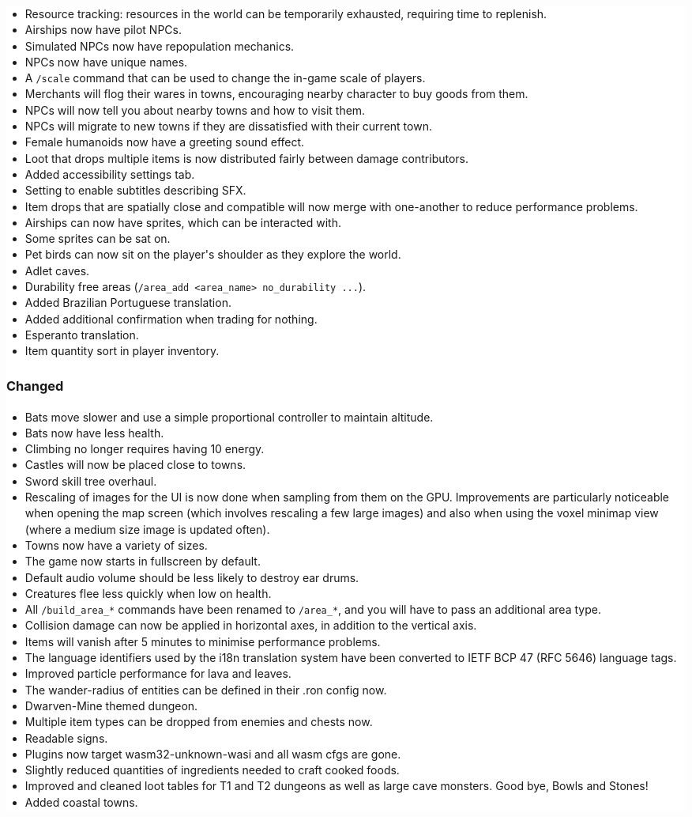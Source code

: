 - Resource tracking: resources in the world can be temporarily exhausted, requiring time to replenish.
- Airships now have pilot NPCs.
- Simulated NPCs now have repopulation mechanics.
- NPCs now have unique names.
- A `/scale` command that can be used to change the in-game scale of players.
- Merchants will flog their wares in towns, encouraging nearby character to buy goods from them.
- NPCs will now tell you about nearby towns and how to visit them.
- NPCs will migrate to new towns if they are dissatisfied with their current town.
- Female humanoids now have a greeting sound effect.
- Loot that drops multiple items is now distributed fairly between damage contributors.
- Added accessibility settings tab.
- Setting to enable subtitles describing SFX.
- Item drops that are spatially close and compatible will now merge with one-another to reduce performance problems.
- Airships can now have sprites, which can be interacted with.
- Some sprites can be sat on.
- Pet birds can now sit on the player's shoulder as they explore the world.
- Adlet caves.
- Durability free areas (`/area_add <area_name> no_durability ...`).
- Added Brazilian Portuguese translation.
- Added additional confirmation when trading for nothing.
- Esperanto translation.
- Item quantity sort in player inventory.

### Changed

- Bats move slower and use a simple proportional controller to maintain altitude.
- Bats now have less health.
- Climbing no longer requires having 10 energy.
- Castles will now be placed close to towns.
- Sword skill tree overhaul.
- Rescaling of images for the UI is now done when sampling from them on the GPU.
  Improvements are particularly noticeable when opening the map screen
  (which involves rescaling a few large images) and also when using the voxel minimap view
  (where a medium size image is updated often).
- Towns now have a variety of sizes.
- The game now starts in fullscreen by default.
- Default audio volume should be less likely to destroy ear drums.
- Creatures flee less quickly when low on health.
- All `/build_area_*` commands have been renamed to `/area_*`, and you will have to pass an additional area type.
- Collision damage can now be applied in horizontal axes, in addition to the vertical axis.
- Items will vanish after 5 minutes to minimise performance problems.
- The language identifiers used by the i18n translation system have been converted to IETF BCP 47 (RFC 5646) language tags.
- Improved particle performance for lava and leaves.
- The wander-radius of entities can be defined in their .ron config now.
- Dwarven-Mine themed dungeon.
- Multiple item types can be dropped from enemies and chests now.
- Readable signs.
- Plugins now target wasm32-unknown-wasi and all wasm cfgs are gone.
- Slightly reduced quantities of ingredients needed to craft cooked foods.
- Improved and cleaned loot tables for T1 and T2 dungeons as well as large cave monsters. Good bye, Bowls and Stones!
- Added coastal towns.

